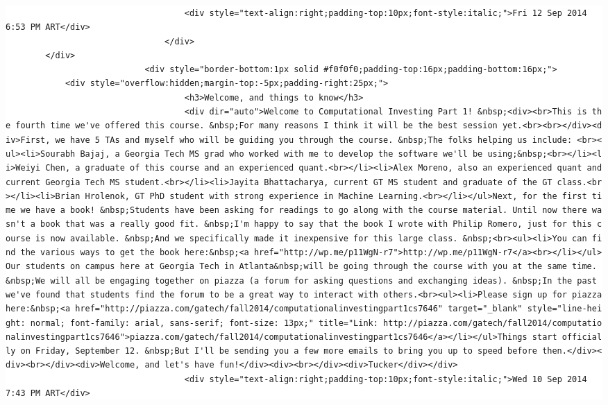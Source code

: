                                         <div style="text-align:right;padding-top:10px;font-style:italic;">Fri 12 Sep 2014  6:53 PM ART</div>
                                    </div>
            </div>
                                <div style="border-bottom:1px solid #f0f0f0;padding-top:16px;padding-bottom:16px;">
                <div style="overflow:hidden;margin-top:-5px;padding-right:25px;">
                                        <h3>Welcome, and things to know</h3>
                                        <div dir="auto">Welcome to Computational Investing Part 1! &nbsp;<div><br>This is the fourth time we've offered this course. &nbsp;For many reasons I think it will be the best session yet.<br><br></div><div>First, we have 5 TAs and myself who will be guiding you through the course. &nbsp;The folks helping us include: <br><ul><li>Sourabh Bajaj, a Georgia Tech MS grad who worked with me to develop the software we'll be using;&nbsp;<br></li><li>Weiyi Chen, a graduate of this course and an experienced quant.<br></li><li>Alex Moreno, also an experienced quant and current Georgia Tech MS student.<br></li><li>Jayita Bhattacharya, current GT MS student and graduate of the GT class.<br></li><li>Brian Hrolenok, GT PhD student with strong experience in Machine Learning.<br></li></ul>Next, for the first time we have a book! &nbsp;Students have been asking for readings to go along with the course material. Until now there wasn't a book that was a really good fit. &nbsp;I'm happy to say that the book I wrote with Philip Romero, just for this course is now available. &nbsp;And we specifically made it inexpensive for this large class. &nbsp;<br><ul><li>You can find the various ways to get the book here:&nbsp;<a href="http://wp.me/p11WgN-r7">http://wp.me/p11WgN-r7</a><br></li></ul>Our students on campus here at Georgia Tech in Atlanta&nbsp;will be going through the course with you at the same time. &nbsp;We will all be engaging together on piazza (a forum for asking questions and exchanging ideas). &nbsp;In the past we've found that students find the forum to be a great way to interact with others.<br><ul><li>Please sign up for piazza here:&nbsp;<a href="http://piazza.com/gatech/fall2014/computationalinvestingpart1cs7646" target="_blank" style="line-height: normal; font-family: arial, sans-serif; font-size: 13px;" title="Link: http://piazza.com/gatech/fall2014/computationalinvestingpart1cs7646">piazza.com/gatech/fall2014/computationalinvestingpart1cs7646</a></li></ul>Things start officially on Friday, September 12. &nbsp;But I'll be sending you a few more emails to bring you up to speed before then.</div><div><br></div><div>Welcome, and let's have fun!</div><div><br></div><div>Tucker</div></div>
                                        <div style="text-align:right;padding-top:10px;font-style:italic;">Wed 10 Sep 2014  7:43 PM ART</div>

